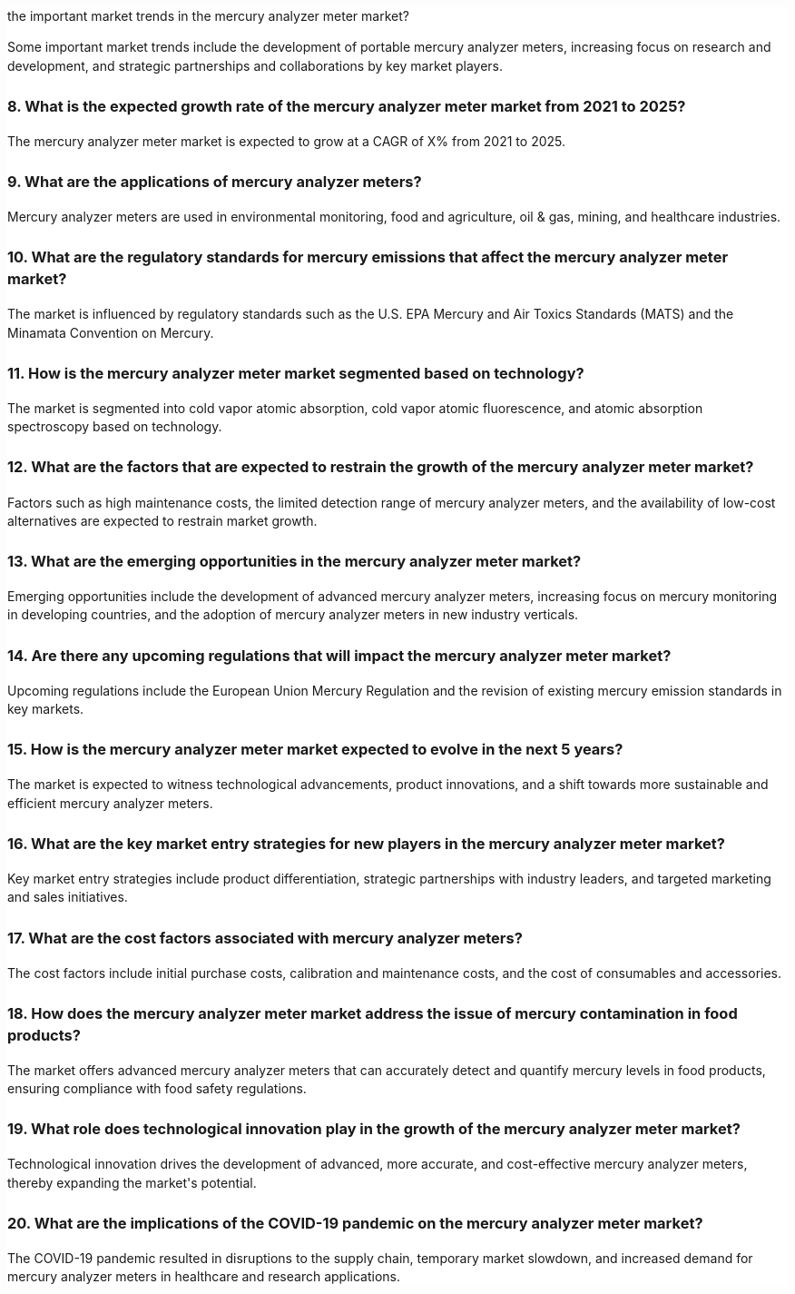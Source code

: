 the important market trends in the mercury analyzer meter market?</h3><p>Some important market trends include the development of portable mercury analyzer meters, increasing focus on research and development, and strategic partnerships and collaborations by key market players.</p><h3>8. What is the expected growth rate of the mercury analyzer meter market from 2021 to 2025?</h3><p>The mercury analyzer meter market is expected to grow at a CAGR of X% from 2021 to 2025.</p><h3>9. What are the applications of mercury analyzer meters?</h3><p>Mercury analyzer meters are used in environmental monitoring, food and agriculture, oil & gas, mining, and healthcare industries.</p><h3>10. What are the regulatory standards for mercury emissions that affect the mercury analyzer meter market?</h3><p>The market is influenced by regulatory standards such as the U.S. EPA Mercury and Air Toxics Standards (MATS) and the Minamata Convention on Mercury.</p><h3>11. How is the mercury analyzer meter market segmented based on technology?</h3><p>The market is segmented into cold vapor atomic absorption, cold vapor atomic fluorescence, and atomic absorption spectroscopy based on technology.</p><h3>12. What are the factors that are expected to restrain the growth of the mercury analyzer meter market?</h3><p>Factors such as high maintenance costs, the limited detection range of mercury analyzer meters, and the availability of low-cost alternatives are expected to restrain market growth.</p><h3>13. What are the emerging opportunities in the mercury analyzer meter market?</h3><p>Emerging opportunities include the development of advanced mercury analyzer meters, increasing focus on mercury monitoring in developing countries, and the adoption of mercury analyzer meters in new industry verticals.</p><h3>14. Are there any upcoming regulations that will impact the mercury analyzer meter market?</h3><p>Upcoming regulations include the European Union Mercury Regulation and the revision of existing mercury emission standards in key markets.</p><h3>15. How is the mercury analyzer meter market expected to evolve in the next 5 years?</h3><p>The market is expected to witness technological advancements, product innovations, and a shift towards more sustainable and efficient mercury analyzer meters.</p><h3>16. What are the key market entry strategies for new players in the mercury analyzer meter market?</h3><p>Key market entry strategies include product differentiation, strategic partnerships with industry leaders, and targeted marketing and sales initiatives.</p><h3>17. What are the cost factors associated with mercury analyzer meters?</h3><p>The cost factors include initial purchase costs, calibration and maintenance costs, and the cost of consumables and accessories.</p><h3>18. How does the mercury analyzer meter market address the issue of mercury contamination in food products?</h3><p>The market offers advanced mercury analyzer meters that can accurately detect and quantify mercury levels in food products, ensuring compliance with food safety regulations.</p><h3>19. What role does technological innovation play in the growth of the mercury analyzer meter market?</h3><p>Technological innovation drives the development of advanced, more accurate, and cost-effective mercury analyzer meters, thereby expanding the market's potential.</p><h3>20. What are the implications of the COVID-19 pandemic on the mercury analyzer meter market?</h3><p>The COVID-19 pandemic resulted in disruptions to the supply chain, temporary market slowdown, and increased demand for mercury analyzer meters in healthcare and research applications.</p></body></html></strong></p>
